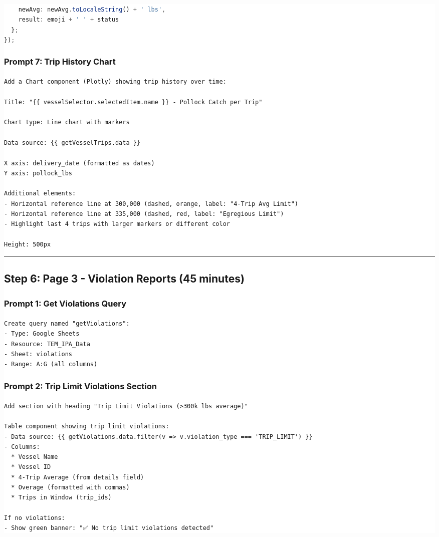 ```javascript
    newAvg: newAvg.toLocaleString() + ' lbs',
    result: emoji + ' ' + status
  };
});
```

### **Prompt 7: Trip History Chart**

```
Add a Chart component (Plotly) showing trip history over time:

Title: "{{ vesselSelector.selectedItem.name }} - Pollock Catch per Trip"

Chart type: Line chart with markers

Data source: {{ getVesselTrips.data }}

X axis: delivery_date (formatted as dates)
Y axis: pollock_lbs

Additional elements:
- Horizontal reference line at 300,000 (dashed, orange, label: "4-Trip Avg Limit")
- Horizontal reference line at 335,000 (dashed, red, label: "Egregious Limit")
- Highlight last 4 trips with larger markers or different color

Height: 500px
```

---

## Step 6: Page 3 - Violation Reports (45 minutes)

### **Prompt 1: Get Violations Query**

```
Create query named "getViolations":
- Type: Google Sheets
- Resource: TEM_IPA_Data
- Sheet: violations
- Range: A:G (all columns)
```

### **Prompt 2: Trip Limit Violations Section**

```
Add section with heading "Trip Limit Violations (>300k lbs average)"

Table component showing trip limit violations:
- Data source: {{ getViolations.data.filter(v => v.violation_type === 'TRIP_LIMIT') }}
- Columns:
  * Vessel Name
  * Vessel ID
  * 4-Trip Average (from details field)
  * Overage (formatted with commas)
  * Trips in Window (trip_ids)

If no violations:
- Show green banner: "✅ No trip limit violations detected"
```
